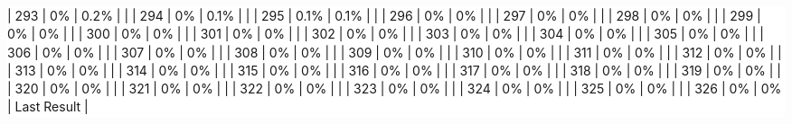 | 293 | 0% | 0.2% |  |
| 294 | 0% | 0.1% |  |
| 295 | 0.1% | 0.1% |  |
| 296 | 0% | 0% |  |
| 297 | 0% | 0% |  |
| 298 | 0% | 0% |  |
| 299 | 0% | 0% |  |
| 300 | 0% | 0% |  |
| 301 | 0% | 0% |  |
| 302 | 0% | 0% |  |
| 303 | 0% | 0% |  |
| 304 | 0% | 0% |  |
| 305 | 0% | 0% |  |
| 306 | 0% | 0% |  |
| 307 | 0% | 0% |  |
| 308 | 0% | 0% |  |
| 309 | 0% | 0% |  |
| 310 | 0% | 0% |  |
| 311 | 0% | 0% |  |
| 312 | 0% | 0% |  |
| 313 | 0% | 0% |  |
| 314 | 0% | 0% |  |
| 315 | 0% | 0% |  |
| 316 | 0% | 0% |  |
| 317 | 0% | 0% |  |
| 318 | 0% | 0% |  |
| 319 | 0% | 0% |  |
| 320 | 0% | 0% |  |
| 321 | 0% | 0% |  |
| 322 | 0% | 0% |  |
| 323 | 0% | 0% |  |
| 324 | 0% | 0% |  |
| 325 | 0% | 0% |  |
| 326 | 0% | 0% | Last Result |
